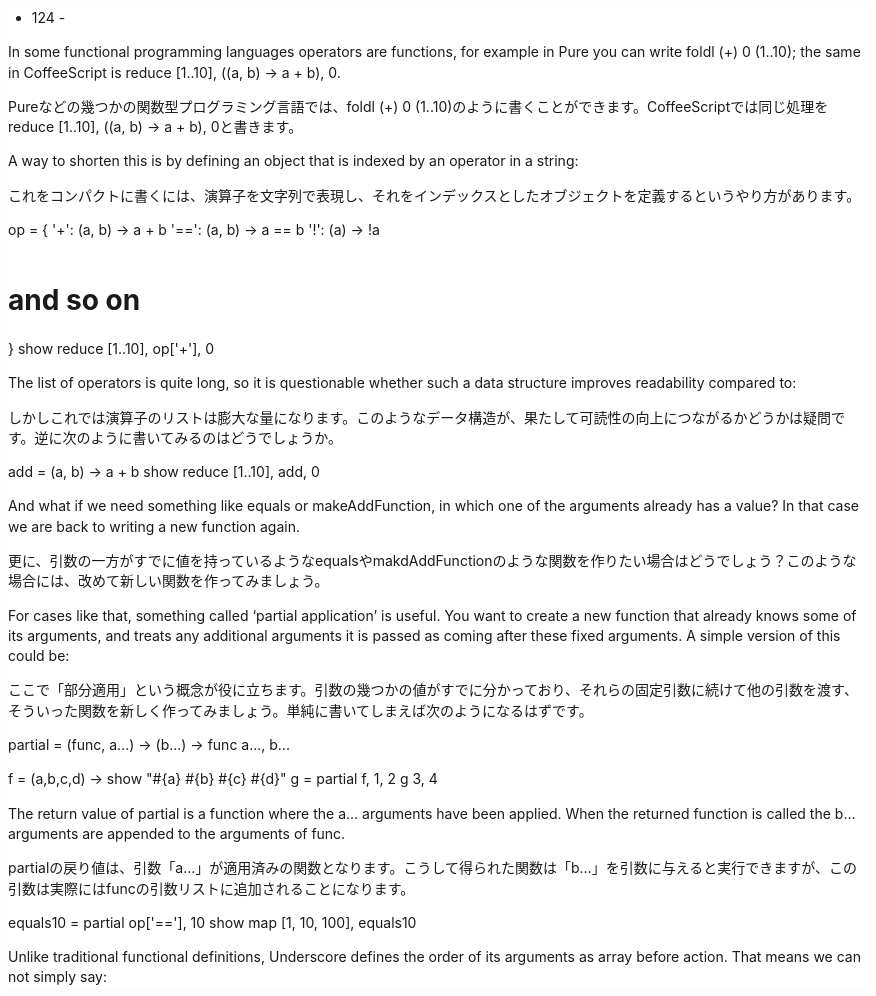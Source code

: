 - 124 -
 
In some functional programming languages operators are functions, for example in Pure you can write foldl (+) 0 (1..10); the same in CoffeeScript is reduce [1..10], ((a, b) -> a + b), 0.
 
Pureなどの幾つかの関数型プログラミング言語では、foldl (+) 0 (1..10)のように書くことができます。CoffeeScriptでは同じ処理をreduce [1..10], ((a, b) -> a + b), 0と書きます。
 
A way to shorten this is by defining an object that is indexed by an operator in a string:
 
これをコンパクトに書くには、演算子を文字列で表現し、それをインデックスとしたオブジェクトを定義するというやり方があります。
 
op = {
'+': (a, b) -> a + b
'==': (a, b) -> a == b
'!': (a) -> !a
# and so on
}
show reduce [1..10], op['+'], 0
 
The list of operators is quite long, so it is questionable whether such a data structure improves readability compared to:
 
しかしこれでは演算子のリストは膨大な量になります。このようなデータ構造が、果たして可読性の向上につながるかどうかは疑問です。逆に次のように書いてみるのはどうでしょうか。
 
add = (a, b) -> a + b
show reduce [1..10], add, 0
 
And what if we need something like equals or makeAddFunction, in which one of the arguments already has a value? In that case we are back to writing a new function again.
 
更に、引数の一方がすでに値を持っているようなequalsやmakdAddFunctionのような関数を作りたい場合はどうでしょう？このような場合には、改めて新しい関数を作ってみましょう。
 
For cases like that, something called ‘partial application’ is useful. You want to create a new function that already knows some of its arguments, and treats any additional arguments it is passed as coming after these fixed arguments. A simple version of this could be:
 
ここで「部分適用」という概念が役に立ちます。引数の幾つかの値がすでに分かっており、それらの固定引数に続けて他の引数を渡す、そういった関数を新しく作ってみましょう。単純に書いてしまえば次のようになるはずです。
 
partial = (func, a...) ->
(b...) -> func a..., b...
 
f = (a,b,c,d) -> show "#{a} #{b} #{c} #{d}"
g = partial f, 1, 2
g 3, 4
 
The return value of partial is a function where the a... arguments have been applied. When the returned function is called the b... arguments are appended to the arguments of func.
 
partialの戻り値は、引数「a…」が適用済みの関数となります。こうして得られた関数は「b…」を引数に与えると実行できますが、この引数は実際にはfuncの引数リストに追加されることになります。
 
equals10 = partial op['=='], 10
show map [1, 10, 100], equals10
 
Unlike traditional functional definitions, Underscore defines the order of its arguments as array before action. That means we can not simply say:
 